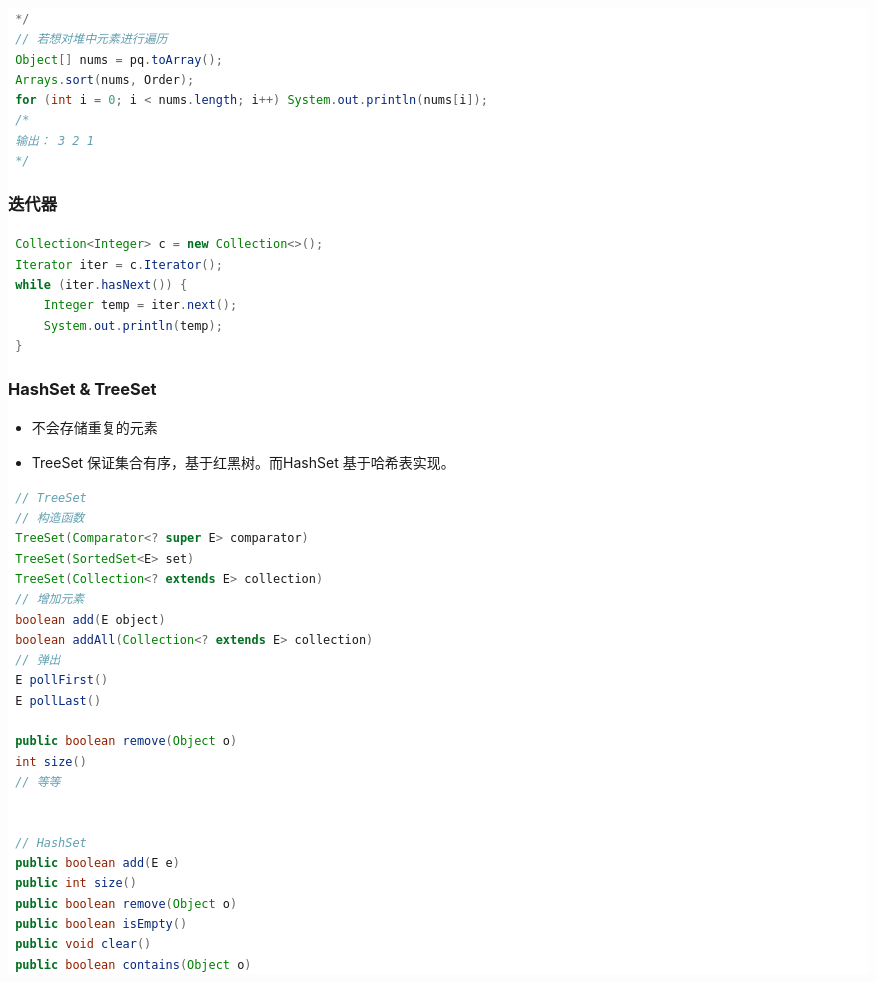  ```java
  */
  // 若想对堆中元素进行遍历
  Object[] nums = pq.toArray();
  Arrays.sort(nums, Order);
  for (int i = 0; i < nums.length; i++) System.out.println(nums[i]);
  /*
  输出： 3 2 1
  */
 ```

### 迭代器

 ```java
  Collection<Integer> c = new Collection<>();
  Iterator iter = c.Iterator();
  while (iter.hasNext()) {
      Integer temp = iter.next();
      System.out.println(temp);
  }
 ```

### HashSet & TreeSet

- 不会存储重复的元素

- TreeSet 保证集合有序，基于红黑树。而HashSet 基于哈希表实现。

 ```java
  // TreeSet
  // 构造函数
  TreeSet(Comparator<? super E> comparator)
  TreeSet(SortedSet<E> set)
  TreeSet(Collection<? extends E> collection)
  // 增加元素
  boolean add(E object)
  boolean addAll(Collection<? extends E> collection)
  // 弹出
  E pollFirst()
  E pollLast()
  
  public boolean remove(Object o)
  int size()
  // 等等
      
  
  // HashSet
  public boolean add(E e)
  public int size()
  public boolean remove(Object o)
  public boolean isEmpty()
  public void clear()
  public boolean contains(Object o)
 ```
